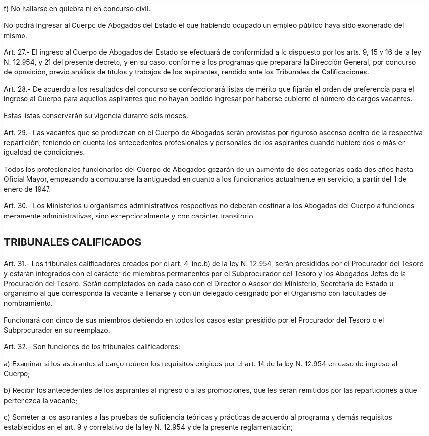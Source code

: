 f) No hallarse en quiebra ni en concurso civil.

No podrá ingresar al Cuerpo de Abogados del Estado el  que habiendo ocupado    un   empleo  público  haya  sido  exonerado  del  mismo.

<a id="27"></a>
Art.  27.-  El  ingreso  al  Cuerpo  de Abogados del Estado se efectuará de conformidad a lo dispuesto por  los  arts.  9, 15 y 16 de  la  ley  N.  12.954,  y  21 del presente decreto, y en su caso, conforme a los programas que preparará  la  Dirección  General, por concurso  de  oposición,  previo análisis de títulos y trabajos  de los  aspirantes, rendido ante  los  Tribunales  de  Calificaciones.

<a id="28"></a>
Art.  28.-  De  acuerdo  a  los  resultados  del  concurso  se confeccionará  listas de mérito que fijarán el orden de preferencia para el ingreso  al  Cuerpo  para  aquellos aspirantes que no hayan podido ingresar por haberse cubierto  el número de cargos vacantes.

Estas  listas  conservarán  su  vigencia  durante    seis    meses.

<a id="29"></a>
Art.  29.-  Las  vacantes  que  se  produzcan  en el Cuerpo de Abogados  serán  provistas  por  riguroso  ascenso  dentro   de  la respectiva    repartición,  teniendo  en  cuenta  los  antecedentes profesionales y  personales  de los aspirantes cuando hubiere dos o más en igualdad de condiciones.

Todos  los  profesionales  funcionarios   del  Cuerpo  de  Abogados gozarán  de un  aumento  de  dos categorías cada  dos  años  hasta Oficial Mayor, empezando a computarse  la  antiguedad  en  cuanto a los  funcionarios actualmente en servicio, a partir del 1 de  enero de 1947.

<a id="30"></a>
Art.  30.-  Los  Ministerios  u  organismos  administrativos respectivos  no  deberán  destinar  a  los  Abogados  del  Cuerpo a funciones  meramente  administrativas, sino excepcionalmente y  con carácter transitorio.

## TRIBUNALES CALIFICADOS

<a id="31"></a>
Art.  31.- Los tribunales calificadores creados por el art. 4, inc.b) de la  ley N. 12.954, serán presididos por el Procurador del Tesoro y estarán integrados con el carácter de miembros permanentes por  el  Subprocurador  del Tesoro y los Abogados Jefes de la Procuración del Tesoro. Serán completados  en  cada  caso con el  Director  o  Asesor  del  Ministerio, Secretaría  de  Estado u organismo  al  que  corresponda  la  vacante  a  llenarse  y con un delegado designado por el Organismo con facultades de nombramiento.

Funcionará  con  cinco  de sus miembros debiendo en todos los casos estar presidido por el Procurador  del Tesoro o el Subprocurador en su reemplazo.

<a id="32"></a>
Art.  32.- Son funciones de los tribunales calificadores:

a) Examinar  si  los  aspirantes  al  cargo  reúnen  los requisitos exigidos por el art. 14 de la ley N. 12.954 en caso de  ingreso  al Cuerpo;

b)  Recibir  los  antecedentes de los aspirantes al ingreso o a las promociones, que les  serán  remitidos  por las reparticiones a que pertenezca la vacante;

c) Someter a los aspirantes a las pruebas  de  suficiencia teóricas y prácticas de acuerdo al programa y demás requisitos  establecidos en  el  art.  9  y correlativo de la ley N. 12.954 y de la presente reglamentación;
